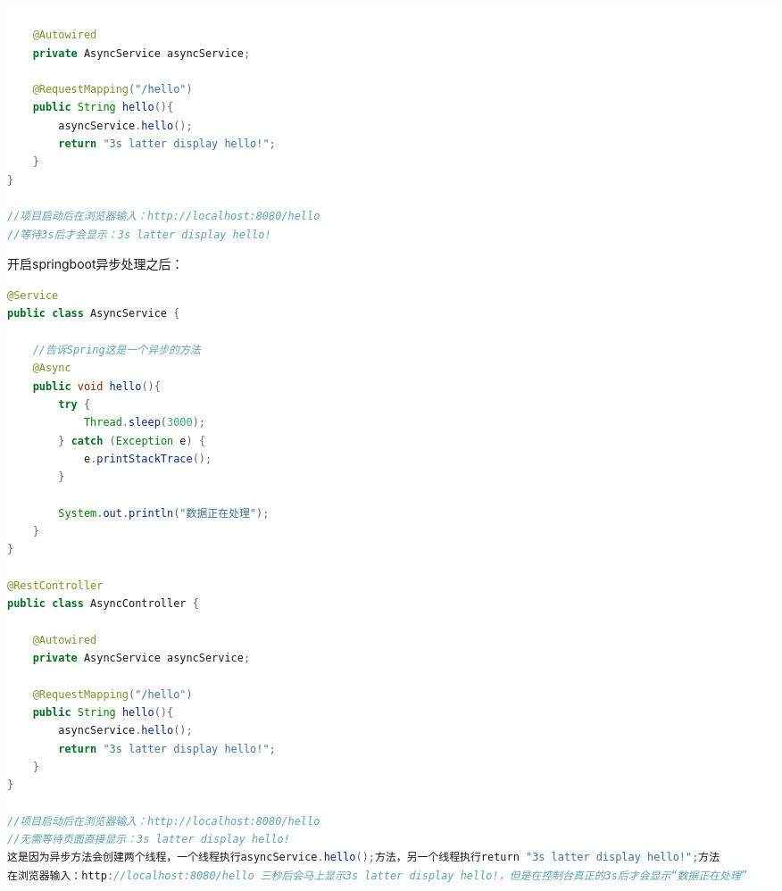 ```java

    @Autowired
    private AsyncService asyncService;

    @RequestMapping("/hello")
    public String hello(){
        asyncService.hello();
        return "3s latter display hello!";
    }
}

//项目启动后在浏览器输入：http://localhost:8080/hello
//等待3s后才会显示：3s latter display hello!
```

开启springboot异步处理之后：

```java
@Service
public class AsyncService {

    //告诉Spring这是一个异步的方法
    @Async
    public void hello(){
        try {
            Thread.sleep(3000);
        } catch (Exception e) {
            e.printStackTrace();
        }

        System.out.println("数据正在处理");
    }
}

@RestController
public class AsyncController {

    @Autowired
    private AsyncService asyncService;

    @RequestMapping("/hello")
    public String hello(){
        asyncService.hello();
        return "3s latter display hello!";
    }
}

//项目启动后在浏览器输入：http://localhost:8080/hello
//无需等待页面直接显示：3s latter display hello!
这是因为异步方法会创建两个线程，一个线程执行asyncService.hello();方法，另一个线程执行return "3s latter display hello!";方法
在浏览器输入：http://localhost:8080/hello 三秒后会马上显示3s latter display hello!，但是在控制台真正的3s后才会显示“数据正在处理”
```
